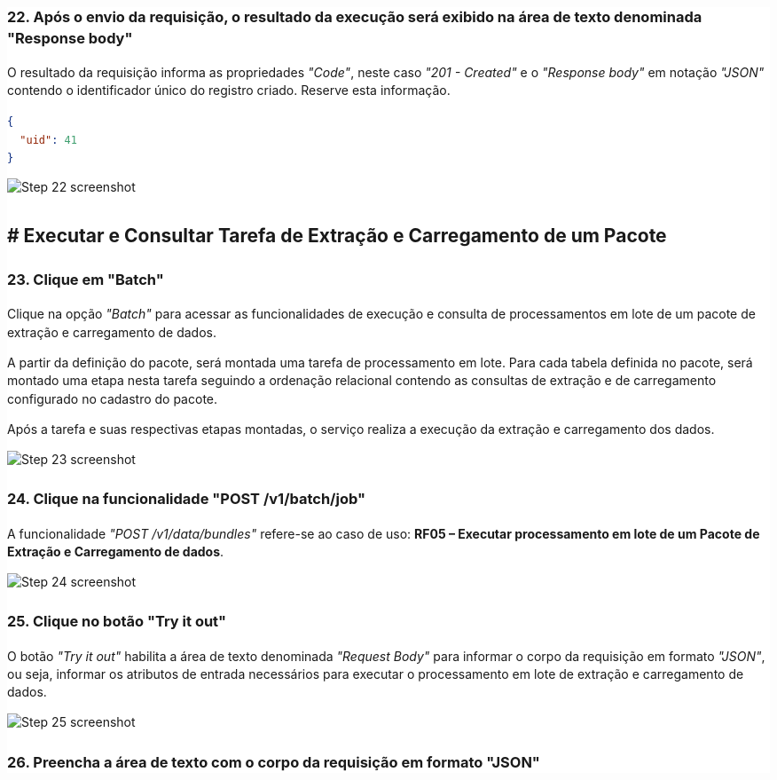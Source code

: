 
### 22. Após o envio da requisição, o resultado da execução será exibido na área de texto denominada "Response body"

O resultado da requisição informa as propriedades _"Code"_, neste caso _"201 - Created"_ e o _"Response body"_ em notação _"JSON"_ contendo o identificador único do registro criado. Reserve esta informação.

```json
{
  "uid": 41
}
```

![Step 22 screenshot](https://images.tango.us/workflows/7f54464b-5b28-41ec-bfc2-dd3992112ddc/steps/a88be867-fed6-446d-bb72-bc32b1fb10ff/da13a156-aaa5-4783-8dbb-4f52049d7b51.png?crop=focalpoint&fit=crop&fp-x=0.2503&fp-y=0.6106&fp-z=2.0000&w=1200&border=2%2CF4F2F7&border-radius=8%2C8%2C8%2C8&border-radius-inner=8%2C8%2C8%2C8&blend-align=bottom&blend-mode=normal&blend-x=0&blend-w=1200&blend64=aHR0cHM6Ly9pbWFnZXMudGFuZ28udXMvc3RhdGljL21hZGUtd2l0aC10YW5nby13YXRlcm1hcmstdjIucG5n&mark-x=207&mark-y=606&m64=aHR0cHM6Ly9pbWFnZXMudGFuZ28udXMvc3RhdGljL2JsYW5rLnBuZz9tYXNrPWNvcm5lcnMmYm9yZGVyPTQlMkNGRjc0NDImdz0yMDk0Jmg9MTI5JmZpdD1jcm9wJmNvcm5lci1yYWRpdXM9MTA%3D)


## # Executar e Consultar Tarefa de Extração e Carregamento de um Pacote


### 23. Clique em "Batch"

Clique na opção _"Batch"_ para acessar as funcionalidades de execução e consulta de processamentos em lote de um pacote de extração e carregamento de dados.

A partir da definição do pacote, será montada uma tarefa de processamento em lote. Para cada tabela definida no pacote, será montado uma etapa nesta tarefa seguindo a ordenação relacional contendo as consultas de extração e de carregamento configurado no cadastro do pacote.

Após a tarefa e suas respectivas etapas montadas, o serviço realiza a execução da extração e carregamento dos dados.

![Step 23 screenshot](https://images.tango.us/workflows/7f54464b-5b28-41ec-bfc2-dd3992112ddc/steps/9d708c57-c91c-49cb-9039-8b0fde2ddc86/44a239af-e768-42f0-935e-d0c4dbd98386.png?crop=focalpoint&fit=crop&fp-x=0.5000&fp-y=0.5000&w=1200&border=2%2CF4F2F7&border-radius=8%2C8%2C8%2C8&border-radius-inner=8%2C8%2C8%2C8&blend-align=bottom&blend-mode=normal&blend-x=0&blend-w=1200&blend64=aHR0cHM6Ly9pbWFnZXMudGFuZ28udXMvc3RhdGljL21hZGUtd2l0aC10YW5nby13YXRlcm1hcmstdjIucG5n&mark-x=19&mark-y=358&m64=aHR0cHM6Ly9pbWFnZXMudGFuZ28udXMvc3RhdGljL2JsYW5rLnBuZz9tYXNrPWNvcm5lcnMmYm9yZGVyPTMlMkNGRjc0NDImdz0xMTQ5Jmg9NTkmZml0PWNyb3AmY29ybmVyLXJhZGl1cz0xMA%3D%3D)


### 24. Clique na funcionalidade "POST /v1/batch/job"

A funcionalidade _"POST /v1/data/bundles"_ refere-se ao caso de uso: **RF05 – Executar processamento em lote de um Pacote de Extração e Carregamento de dados**.

![Step 24 screenshot](https://images.tango.us/workflows/7f54464b-5b28-41ec-bfc2-dd3992112ddc/steps/8ce8acb5-937b-43d3-aa9d-06881bfd38f6/abc08639-5fb8-44f2-8aa1-2f47bc3a78fa.png?crop=focalpoint&fit=crop&fp-x=0.5000&fp-y=0.5000&w=1200&border=2%2CF4F2F7&border-radius=8%2C8%2C8%2C8&border-radius-inner=8%2C8%2C8%2C8&blend-align=bottom&blend-mode=normal&blend-x=0&blend-w=1200&blend64=aHR0cHM6Ly9pbWFnZXMudGFuZ28udXMvc3RhdGljL21hZGUtd2l0aC10YW5nby13YXRlcm1hcmstdjIucG5n&mark-x=24&mark-y=419&m64=aHR0cHM6Ly9pbWFnZXMudGFuZ28udXMvc3RhdGljL2JsYW5rLnBuZz9tYXNrPWNvcm5lcnMmYm9yZGVyPTMlMkNGRjc0NDImdz0xMDg3Jmg9MjkmZml0PWNyb3AmY29ybmVyLXJhZGl1cz0xMA%3D%3D)


### 25. Clique no botão "Try it out"

O botão _"Try it out"_ habilita a área de texto denominada _"Request Body"_ para informar o corpo da requisição em formato _"JSON"_, ou seja, informar os atributos de entrada necessários para executar o processamento em lote de extração e carregamento de dados.

![Step 25 screenshot](https://images.tango.us/workflows/7f54464b-5b28-41ec-bfc2-dd3992112ddc/steps/36e22c0a-183e-4de2-ae38-efd0a1d9f2dd/4a0fcdaa-452f-43bc-943a-7927b7e8cd62.png?crop=focalpoint&fit=crop&fp-x=0.5000&fp-y=0.5000&w=1200&border=2%2CF4F2F7&border-radius=8%2C8%2C8%2C8&border-radius-inner=8%2C8%2C8%2C8&blend-align=bottom&blend-mode=normal&blend-x=0&blend-w=1200&blend64=aHR0cHM6Ly9pbWFnZXMudGFuZ28udXMvc3RhdGljL21hZGUtd2l0aC10YW5nby13YXRlcm1hcmstdjIucG5n&mark-x=1056&mark-y=454&m64=aHR0cHM6Ly9pbWFnZXMudGFuZ28udXMvc3RhdGljL2JsYW5rLnBuZz9tYXNrPWNvcm5lcnMmYm9yZGVyPTMlMkNGRjc0NDImdz05NCZoPTMxJmZpdD1jcm9wJmNvcm5lci1yYWRpdXM9MTA%3D)


### 26. Preencha a área de texto com o corpo da requisição em formato "JSON"
